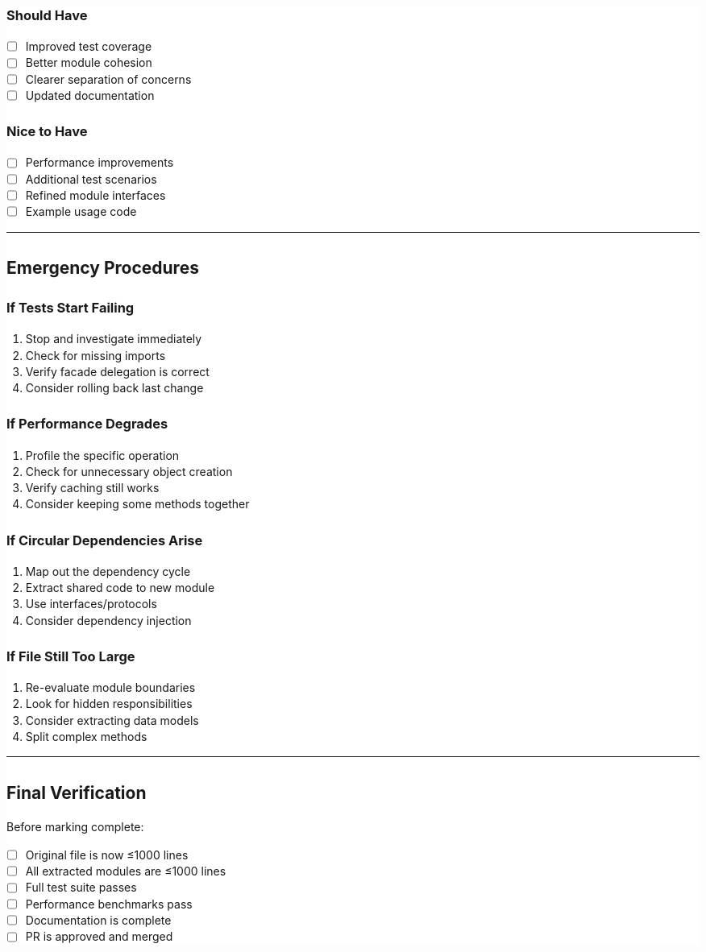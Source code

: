 ### Should Have
- [ ] Improved test coverage
- [ ] Better module cohesion
- [ ] Clearer separation of concerns
- [ ] Updated documentation

### Nice to Have
- [ ] Performance improvements
- [ ] Additional test scenarios
- [ ] Refined module interfaces
- [ ] Example usage code

---

## Emergency Procedures

### If Tests Start Failing
1. Stop and investigate immediately
2. Check for missing imports
3. Verify facade delegation is correct
4. Consider rolling back last change

### If Performance Degrades
1. Profile the specific operation
2. Check for unnecessary object creation
3. Verify caching still works
4. Consider keeping some methods together

### If Circular Dependencies Arise
1. Map out the dependency cycle
2. Extract shared code to new module
3. Use interfaces/protocols
4. Consider dependency injection

### If File Still Too Large
1. Re-evaluate module boundaries
2. Look for hidden responsibilities
3. Consider extracting data models
4. Split complex methods

---

## Final Verification

Before marking complete:
- [ ] Original file is now ≤1000 lines
- [ ] All extracted modules are ≤1000 lines  
- [ ] Full test suite passes
- [ ] Performance benchmarks pass
- [ ] Documentation is complete
- [ ] PR is approved and merged
